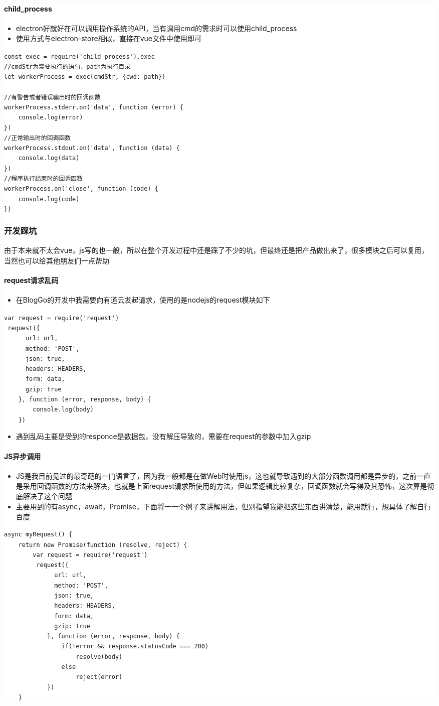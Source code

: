 #### child_process
* electron好就好在可以调用操作系统的API，当有调用cmd的需求时可以使用child_process
* 使用方式与electron-store相似，直接在vue文件中使用即可
```
const exec = require('child_process').exec
//cmdStr为需要执行的语句，path为执行目录
let workerProcess = exec(cmdStr, {cwd: path})

//有警告或者错误输出时的回调函数
workerProcess.stderr.on('data', function (error) {
    console.log(error)
})
//正常输出时的回调函数
workerProcess.stdout.on('data', function (data) {
    console.log(data)
})
//程序执行结束时的回调函数
workerProcess.on('close', function (code) {
    console.log(code)
})
```

### 开发踩坑
由于本来就不太会vue，js写的也一般，所以在整个开发过程中还是踩了不少的坑，但最终还是把产品做出来了，很多模块之后可以复用，当然也可以给其他朋友们一点帮助

#### request请求乱码
* 在BlogGo的开发中我需要向有道云发起请求，使用的是nodejs的request模块如下
```
var request = require('request')
 request({
      url: url,
      method: 'POST',
      json: true,
      headers: HEADERS,
      form: data,
      gzip: true
    }, function (error, response, body) {
        console.log(body)
    })
```
* 遇到乱码主要是受到的responce是数据包，没有解压导致的，需要在request的参数中加入gzip

#### JS异步调用
* JS是我目前见过的最奇葩的一门语言了，因为我一般都是在做Web时使用js，这也就导致遇到的大部分函数调用都是异步的，之前一直是采用回调函数的方法来解决，也就是上面request请求所使用的方法，但如果逻辑比较复杂，回调函数就会写得及其恐怖，这次算是彻底解决了这个问题
* 主要用到的有async，await，Promise，下面将一一个例子来讲解用法，但别指望我能把这些东西讲清楚，能用就行，想具体了解自行百度
```
async myRequest() {
    return new Promise(function (resolve, reject) {
        var request = require('request')
         request({
              url: url,
              method: 'POST',
              json: true,
              headers: HEADERS,
              form: data,
              gzip: true
            }, function (error, response, body) {
                if(!error && response.statusCode === 200)
                    resolve(body)
                else
                    reject(error)
            })
    }
```